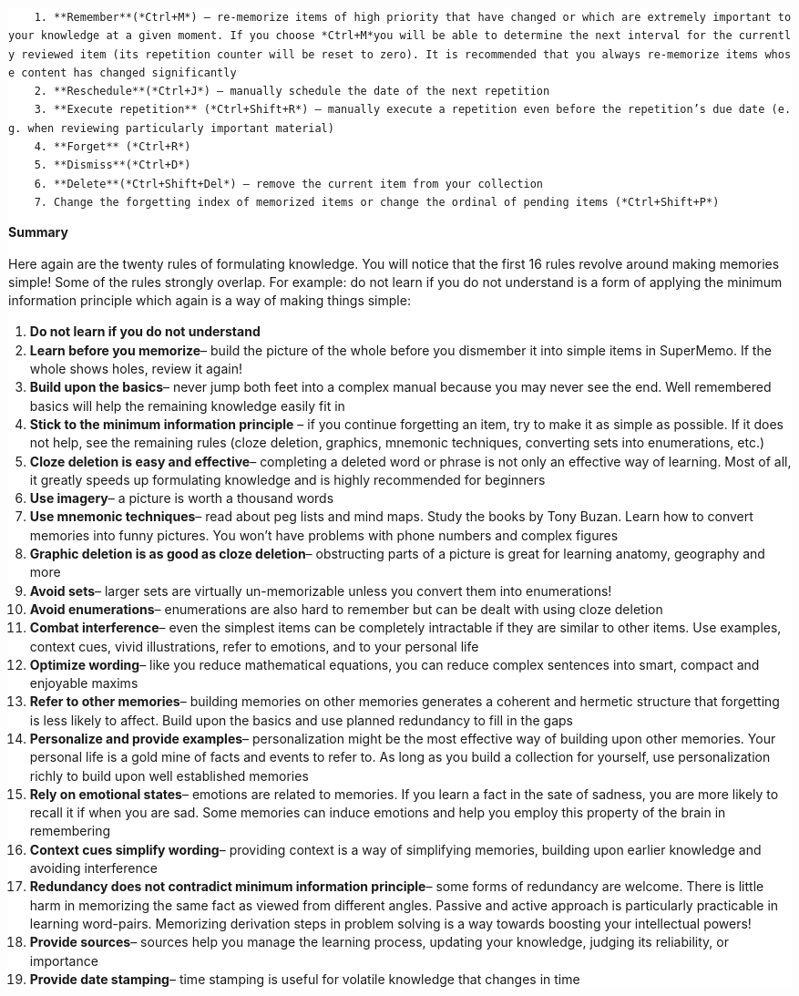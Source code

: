 		1. **Remember**(*Ctrl+M*) – re-memorize items of high priority that have changed or which are extremely important to your knowledge at a given moment. If you choose *Ctrl+M*you will be able to determine the next interval for the currently reviewed item (its repetition counter will be reset to zero). It is recommended that you always re-memorize items whose content has changed significantly
		2. **Reschedule**(*Ctrl+J*) – manually schedule the date of the next repetition
		3. **Execute repetition** (*Ctrl+Shift+R*) – manually execute a repetition even before the repetition’s due date (e.g. when reviewing particularly important material)
		4. **Forget** (*Ctrl+R*)
		5. **Dismiss**(*Ctrl+D*)
		6. **Delete**(*Ctrl+Shift+Del*) – remove the current item from your collection
		7. Change the forgetting index of memorized items or change the ordinal of pending items (*Ctrl+Shift+P*)

**Summary**

Here again are the twenty rules of formulating knowledge. You will notice that the first 16 rules revolve around making memories simple! Some of the rules strongly overlap. For example: do not learn if you do not understand is a form of applying the minimum information principle which again is a way of making things simple:

1. **Do not learn if you do not understand**
2. **Learn before you memorize**– build the picture of the whole before you dismember it into simple items in SuperMemo. If the whole shows holes, review it again!
3. **Build upon the basics**– never jump both feet into a complex manual because you may never see the end. Well remembered basics will help the remaining knowledge easily fit in
4. **Stick to the minimum information principle** – if you continue forgetting an item, try to make it as simple as possible. If it does not help, see the remaining rules (cloze deletion, graphics, mnemonic techniques, converting sets into enumerations, etc.)
5. **Cloze deletion is easy and effective**– completing a deleted word or phrase is not only an effective way of learning. Most of all, it greatly speeds up formulating knowledge and is highly recommended for beginners
6. **Use imagery**– a picture is worth a thousand words
7. **Use mnemonic techniques**– read about peg lists and mind maps. Study the books by Tony Buzan. Learn how to convert memories into funny pictures. You won’t have problems with phone numbers and complex figures
8. **Graphic deletion is as good as cloze deletion**– obstructing parts of a picture is great for learning anatomy, geography and more
9. **Avoid sets**– larger sets are virtually un-memorizable unless you convert them into enumerations!
10. **Avoid enumerations**– enumerations are also hard to remember but can be dealt with using cloze deletion
11. **Combat interference**– even the simplest items can be completely intractable if they are similar to other items. Use examples, context cues, vivid illustrations, refer to emotions, and to your personal life
12. **Optimize wording**– like you reduce mathematical equations, you can reduce complex sentences into smart, compact and enjoyable maxims
13. **Refer to other memories**– building memories on other memories generates a coherent and hermetic structure that forgetting is less likely to affect. Build upon the basics and use planned redundancy to fill in the gaps
14. **Personalize and provide examples**– personalization might be the most effective way of building upon other memories. Your personal life is a gold mine of facts and events to refer to. As long as you build a collection for yourself, use personalization richly to build upon well established memories
15. **Rely on emotional states**– emotions are related to memories. If you learn a fact in the sate of sadness, you are more likely to recall it if when you are sad. Some memories can induce emotions and help you employ this property of the brain in remembering
16. **Context cues simplify wording**– providing context is a way of simplifying memories, building upon earlier knowledge and avoiding interference
17. **Redundancy does not contradict minimum information principle**– some forms of redundancy are welcome. There is little harm in memorizing the same fact as viewed from different angles. Passive and active approach is particularly practicable in learning word-pairs. Memorizing derivation steps in problem solving is a way towards boosting your intellectual powers!
18. **Provide sources**– sources help you manage the learning process, updating your knowledge, judging its reliability, or importance
19. **Provide date stamping**– time stamping is useful for volatile knowledge that changes in time